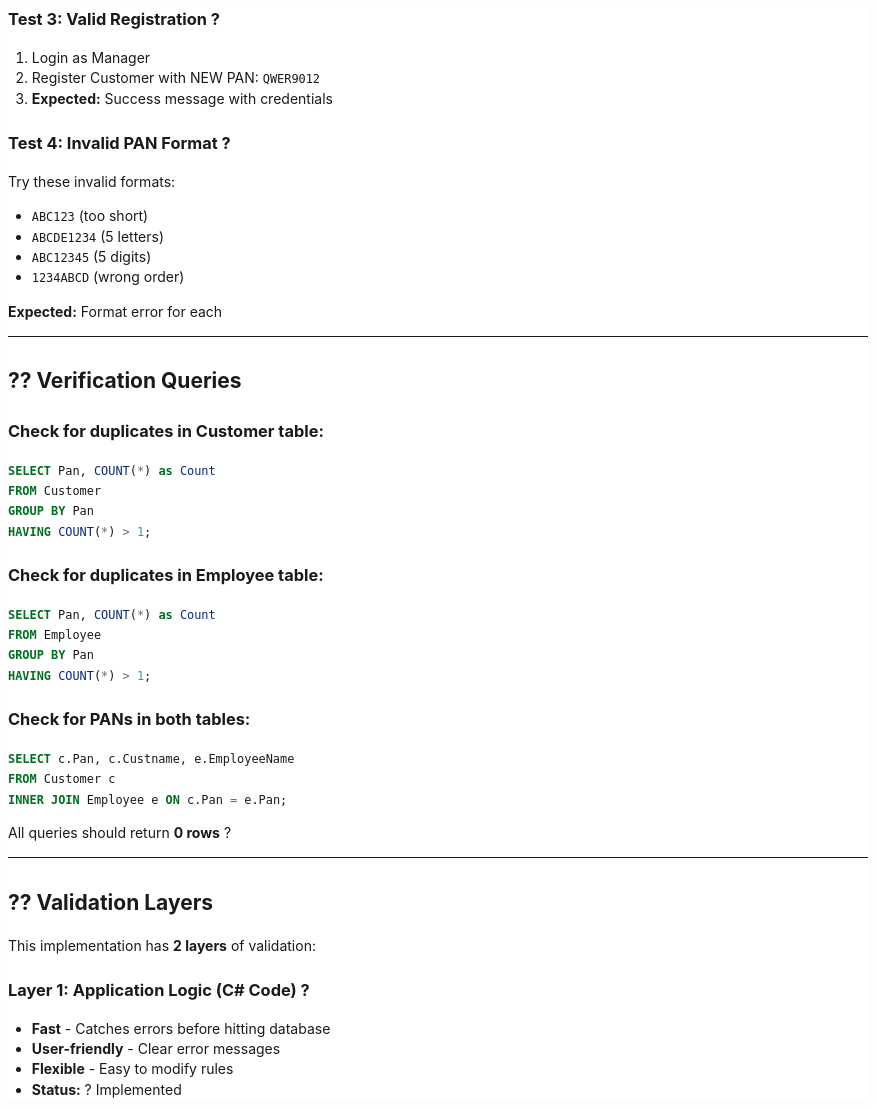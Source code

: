 ### Test 3: Valid Registration ?
1. Login as Manager
2. Register Customer with NEW PAN: `QWER9012`
3. **Expected:** Success message with credentials

### Test 4: Invalid PAN Format ?
Try these invalid formats:
- `ABC123` (too short)
- `ABCDE1234` (5 letters)
- `ABC12345` (5 digits)
- `1234ABCD` (wrong order)

**Expected:** Format error for each

---

## ?? Verification Queries

### Check for duplicates in Customer table:
```sql
SELECT Pan, COUNT(*) as Count
FROM Customer
GROUP BY Pan
HAVING COUNT(*) > 1;
```

### Check for duplicates in Employee table:
```sql
SELECT Pan, COUNT(*) as Count
FROM Employee
GROUP BY Pan
HAVING COUNT(*) > 1;
```

### Check for PANs in both tables:
```sql
SELECT c.Pan, c.Custname, e.EmployeeName
FROM Customer c
INNER JOIN Employee e ON c.Pan = e.Pan;
```

All queries should return **0 rows** ?

---

## ?? Validation Layers

This implementation has **2 layers** of validation:

### Layer 1: Application Logic (C# Code) ?
- **Fast** - Catches errors before hitting database
- **User-friendly** - Clear error messages
- **Flexible** - Easy to modify rules
- **Status:** ? Implemented
